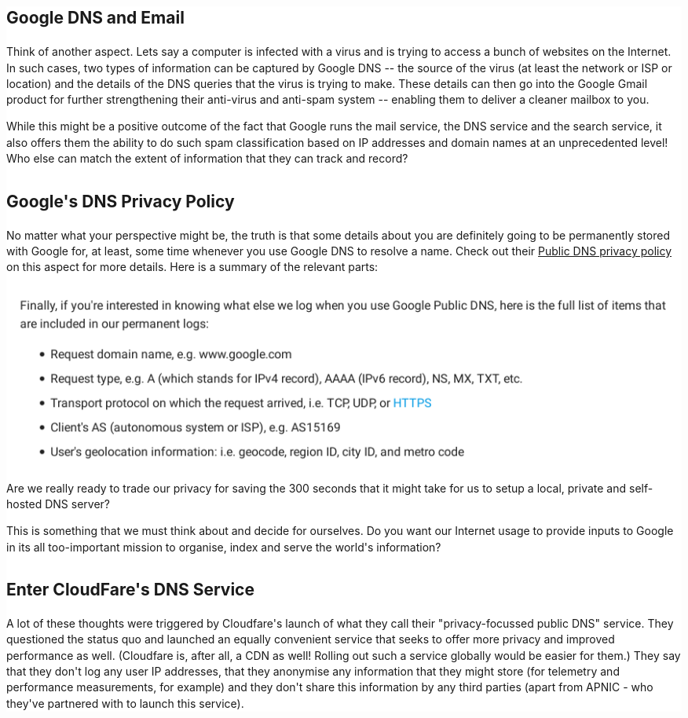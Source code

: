 ## Google DNS and Email

Think of another aspect. Lets say a computer is infected with a virus and is
trying to access a bunch of websites on the Internet. In such cases, two types
of information can be captured by Google DNS -- the source of the virus (at
least the network or ISP or location) and the details of the DNS queries that
the virus is trying to make. These details can then go into the Google
Gmail product for further strengthening their anti-virus and anti-spam system
-- enabling them to deliver a cleaner mailbox to you.

While this might be a positive outcome of the fact that Google runs the mail
service, the DNS service and the search service, it also offers them the
ability to do such spam classification based on IP addresses and domain names
at an unprecedented level! Who else can match the extent of information that
they can track and record?

## Google's DNS Privacy Policy

No matter what your perspective might be, the truth is that some details about
you are definitely going to be permanently stored with Google for, at least,
some time whenever you use Google DNS to resolve a name. Check out their <a
href="https://developers.google.com/speed/public-dns/privacy#what_we_log"
target="_blank" rel="noopener">Public DNS privacy policy</a> on this aspect for
more details. Here is a summary of the relevant parts:

![google-privacy-policy](/wp-content/uploads/2018/04/google-dns-privacy-policy.png)
<p class="caption">Are we really ready to trade our privacy for saving the 300 seconds that it
might take for us to setup a local, private and self-hosted DNS
server?</p>

This is something that we must think about and decide for ourselves. Do you
want our Internet usage to provide inputs to Google in its all too-important
mission to organise, index and serve the world's information?

## Enter CloudFare's DNS Service</h3>

A lot of these thoughts were triggered by Cloudfare's launch of what they call
their "privacy-focussed public DNS" service. They questioned the status quo and
launched an equally convenient service that seeks to offer more privacy and
improved performance as well. (Cloudfare is, after all, a CDN as well! Rolling
out such a service globally would be easier for them.) They say that they
don't log any user IP addresses, that they anonymise any information that they
might store (for telemetry and performance measurements, for example) and they
don't share this information by any third parties (apart from APNIC - who
they've partnered with to launch this service).
